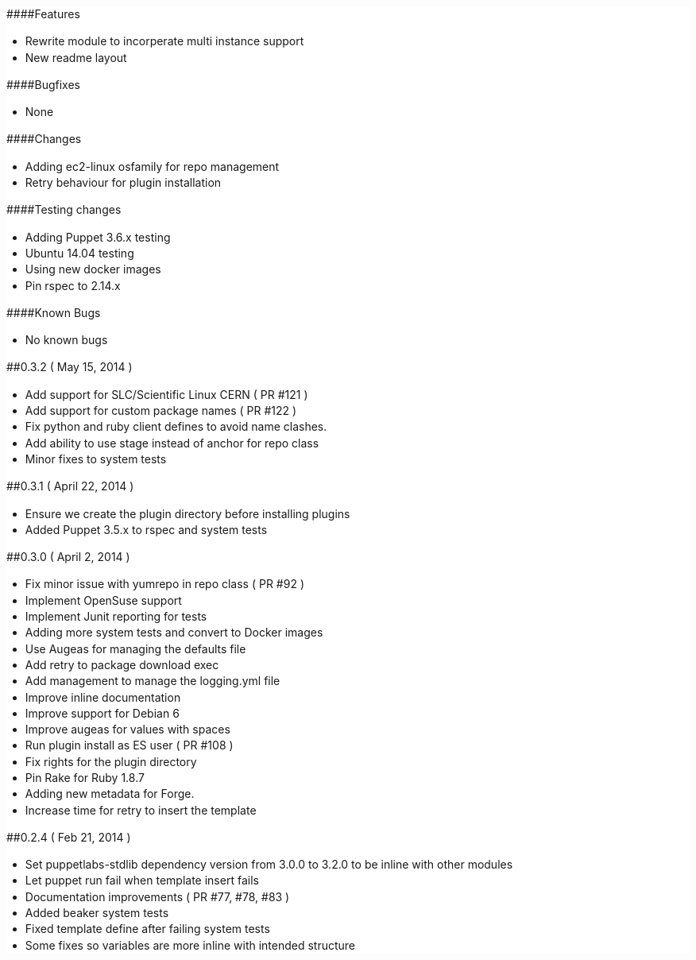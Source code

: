 ####Features
* Rewrite module to incorperate multi instance support
* New readme layout

####Bugfixes
* None

####Changes
* Adding ec2-linux osfamily for repo management
* Retry behaviour for plugin installation

####Testing changes
* Adding Puppet 3.6.x testing
* Ubuntu 14.04 testing
* Using new docker images
* Pin rspec to 2.14.x

####Known Bugs
* No known bugs

##0.3.2 ( May 15, 2014 )
*  Add support for SLC/Scientific Linux CERN ( PR #121 )
*  Add support for custom package names ( PR #122 )
*  Fix python and ruby client defines to avoid name clashes.
*  Add ability to use stage instead of anchor for repo class
*  Minor fixes to system tests

##0.3.1 ( April 22, 2014 )
*  Ensure we create the plugin directory before installing plugins
*  Added Puppet 3.5.x to rspec and system tests

##0.3.0 ( April 2, 2014 )
*  Fix minor issue with yumrepo in repo class ( PR #92 )
*  Implement OpenSuse support
*  Implement Junit reporting for tests
*  Adding more system tests and convert to Docker images
*  Use Augeas for managing the defaults file
*  Add retry to package download exec
*  Add management to manage the logging.yml file
*  Improve inline documentation
*  Improve support for Debian 6
*  Improve augeas for values with spaces
*  Run plugin install as ES user ( PR #108 )
*  Fix rights for the plugin directory
*  Pin Rake for Ruby 1.8.7
*  Adding new metadata for Forge.
*  Increase time for retry to insert the template

##0.2.4 ( Feb 21, 2014 )
*  Set puppetlabs-stdlib dependency version from 3.0.0 to 3.2.0 to be inline with other modules
*  Let puppet run fail when template insert fails
*  Documentation improvements ( PR #77, #78, #83 )
*  Added beaker system tests
*  Fixed template define after failing system tests
*  Some fixes so variables are more inline with intended structure
